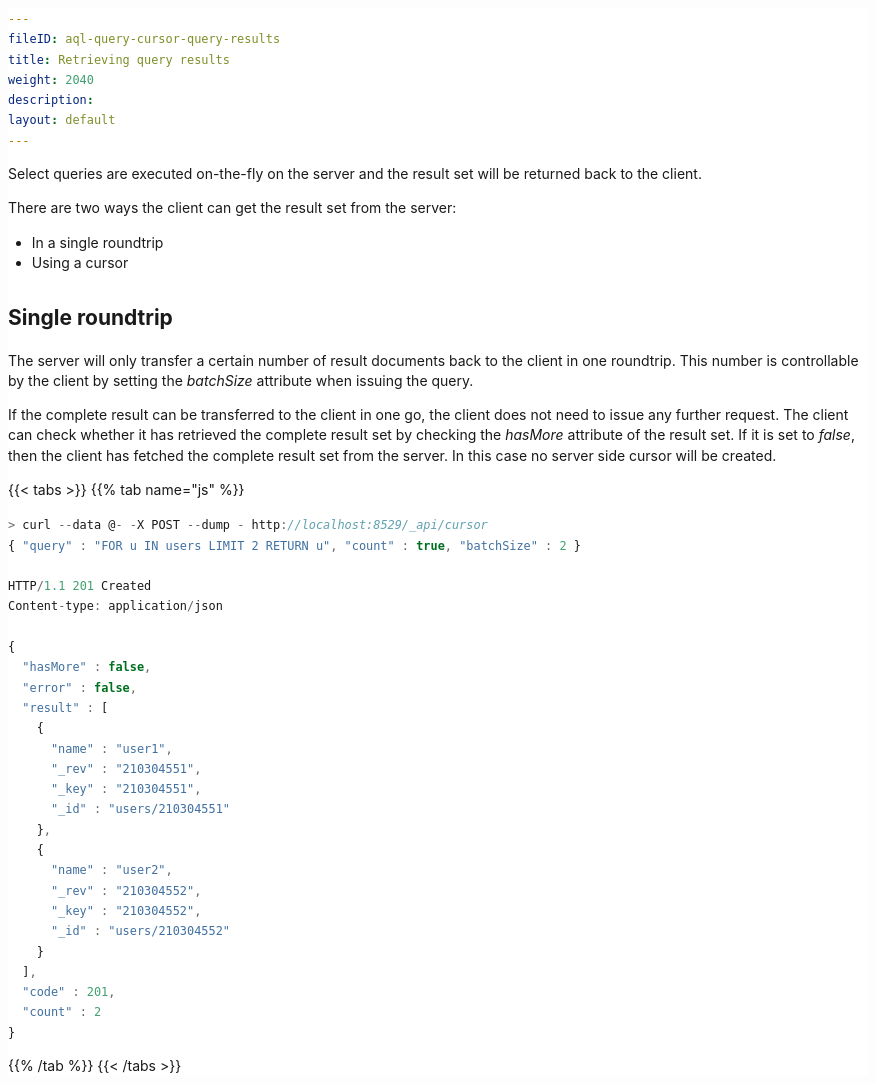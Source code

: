 ```yaml
---
fileID: aql-query-cursor-query-results
title: Retrieving query results
weight: 2040
description: 
layout: default
---
```

Select queries are executed on-the-fly on the server and the result
set will be returned back to the client.

There are two ways the client can get the result set from the server:

* In a single roundtrip
* Using a cursor

## Single roundtrip

The server will only transfer a certain number of result documents back to the
client in one roundtrip. This number is controllable by the client by setting
the *batchSize* attribute when issuing the query.

If the complete result can be transferred to the client in one go, the client
does not need to issue any further request. The client can check whether it has
retrieved the complete result set by checking the *hasMore* attribute of the
result set. If it is set to *false*, then the client has fetched the complete
result set from the server. In this case no server side cursor will be created.

{{< tabs >}}
{{% tab name="js" %}}
```js
> curl --data @- -X POST --dump - http://localhost:8529/_api/cursor
{ "query" : "FOR u IN users LIMIT 2 RETURN u", "count" : true, "batchSize" : 2 }

HTTP/1.1 201 Created
Content-type: application/json

{
  "hasMore" : false,
  "error" : false,
  "result" : [
    {
      "name" : "user1",
      "_rev" : "210304551",
      "_key" : "210304551",
      "_id" : "users/210304551"
    },
    {
      "name" : "user2",
      "_rev" : "210304552",
      "_key" : "210304552",
      "_id" : "users/210304552"
    }
  ],
  "code" : 201,
  "count" : 2
}
```
{{% /tab %}}
{{< /tabs >}}
